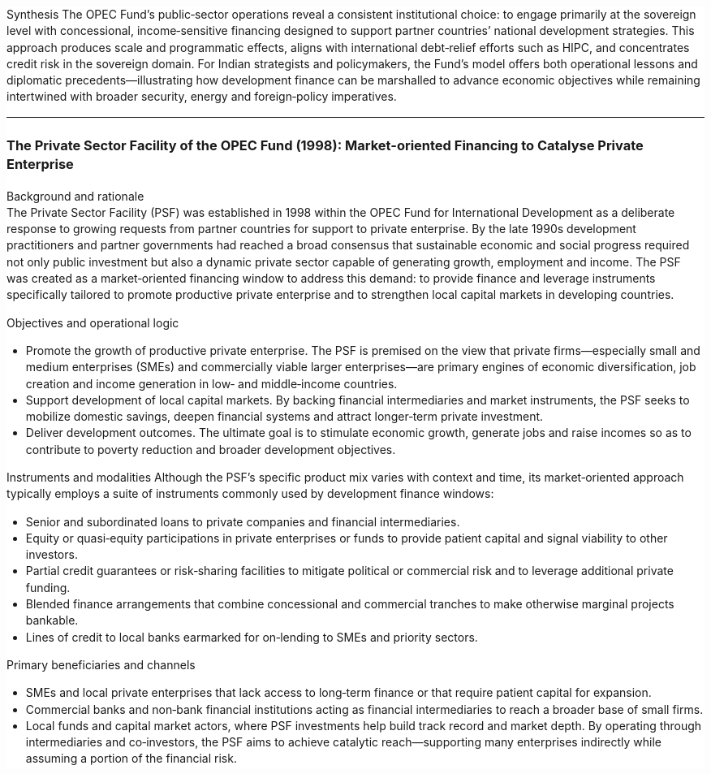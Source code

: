 Synthesis
The OPEC Fund’s public‑sector operations reveal a consistent institutional choice: to engage primarily at the sovereign level with concessional, income‑sensitive financing designed to support partner countries’ national development strategies. This approach produces scale and programmatic effects, aligns with international debt‑relief efforts such as HIPC, and concentrates credit risk in the sovereign domain. For Indian strategists and policymakers, the Fund’s model offers both operational lessons and diplomatic precedents—illustrating how development finance can be marshalled to advance economic objectives while remaining intertwined with broader security, energy and foreign‑policy imperatives.

---

### The Private Sector Facility of the OPEC Fund (1998): Market-oriented Financing to Catalyse Private Enterprise

Background and rationale  
The Private Sector Facility (PSF) was established in 1998 within the OPEC Fund for International Development as a deliberate response to growing requests from partner countries for support to private enterprise. By the late 1990s development practitioners and partner governments had reached a broad consensus that sustainable economic and social progress required not only public investment but also a dynamic private sector capable of generating growth, employment and income. The PSF was created as a market‑oriented financing window to address this demand: to provide finance and leverage instruments specifically tailored to promote productive private enterprise and to strengthen local capital markets in developing countries.

Objectives and operational logic
- Promote the growth of productive private enterprise. The PSF is premised on the view that private firms—especially small and medium enterprises (SMEs) and commercially viable larger enterprises—are primary engines of economic diversification, job creation and income generation in low‑ and middle‑income countries.
- Support development of local capital markets. By backing financial intermediaries and market instruments, the PSF seeks to mobilize domestic savings, deepen financial systems and attract longer‑term private investment.
- Deliver development outcomes. The ultimate goal is to stimulate economic growth, generate jobs and raise incomes so as to contribute to poverty reduction and broader development objectives.

Instruments and modalities
Although the PSF’s specific product mix varies with context and time, its market‑oriented approach typically employs a suite of instruments commonly used by development finance windows:
- Senior and subordinated loans to private companies and financial intermediaries.
- Equity or quasi‑equity participations in private enterprises or funds to provide patient capital and signal viability to other investors.
- Partial credit guarantees or risk‑sharing facilities to mitigate political or commercial risk and to leverage additional private funding.
- Blended finance arrangements that combine concessional and commercial tranches to make otherwise marginal projects bankable.
- Lines of credit to local banks earmarked for on‑lending to SMEs and priority sectors.

Primary beneficiaries and channels
- SMEs and local private enterprises that lack access to long‑term finance or that require patient capital for expansion.
- Commercial banks and non‑bank financial institutions acting as financial intermediaries to reach a broader base of small firms.
- Local funds and capital market actors, where PSF investments help build track record and market depth.
By operating through intermediaries and co‑investors, the PSF aims to achieve catalytic reach—supporting many enterprises indirectly while assuming a portion of the financial risk.
